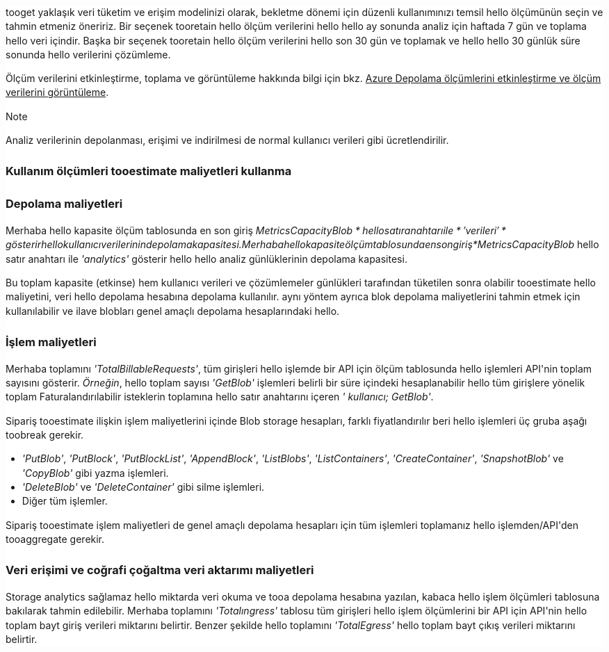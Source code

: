 tooget yaklaşık veri tüketim ve erişim modelinizi olarak, bekletme dönemi için düzenli kullanımınızı temsil hello ölçümünün seçin ve tahmin etmeniz öneririz. Bir seçenek tooretain hello ölçüm verilerini hello hello ay sonunda analiz için haftada 7 gün ve toplama hello veri içindir. Başka bir seçenek tooretain hello ölçüm verilerini hello son 30 gün ve toplamak ve hello hello 30 günlük süre sonunda hello verilerini çözümleme.

Ölçüm verilerini etkinleştirme, toplama ve görüntüleme hakkında bilgi için bkz. [Azure Depolama ölçümlerini etkinleştirme ve ölçüm verilerini görüntüleme](../common/storage-enable-and-view-metrics.md?toc=%2fazure%2fstorage%2fblobs%2ftoc.json).

> [!NOTE]
> Analiz verilerinin depolanması, erişimi ve indirilmesi de normal kullanıcı verileri gibi ücretlendirilir.

### <a name="utilizing-usage-metrics-tooestimate-costs"></a>Kullanım ölçümleri tooestimate maliyetleri kullanma

### <a name="storage-costs"></a>Depolama maliyetleri

Merhaba hello kapasite ölçüm tablosunda en son giriş *$MetricsCapacityBlob* hello satır anahtarı ile *'verileri'* gösterir hello kullanıcı verilerinin depolama kapasitesi. Merhaba hello kapasite ölçüm tablosunda en son giriş *$MetricsCapacityBlob* hello satır anahtarı ile *'analytics'* gösterir hello hello analiz günlüklerinin depolama kapasitesi.

Bu toplam kapasite (etkinse) hem kullanıcı verileri ve çözümlemeler günlükleri tarafından tüketilen sonra olabilir tooestimate hello maliyetini, veri hello depolama hesabına depolama kullanılır. aynı yöntem ayrıca blok depolama maliyetlerini tahmin etmek için kullanılabilir ve ilave blobları genel amaçlı depolama hesaplarındaki hello.

### <a name="transaction-costs"></a>İşlem maliyetleri

Merhaba toplamını *'TotalBillableRequests'*, tüm girişleri hello işlemde bir API için ölçüm tablosunda hello işlemleri API'nin toplam sayısını gösterir. *Örneğin*, hello toplam sayısı *'GetBlob'* işlemleri belirli bir süre içindeki hesaplanabilir hello tüm girişlere yönelik toplam Faturalandırılabilir isteklerin toplamına hello satır anahtarını içeren *' kullanıcı; GetBlob'*.

Sipariş tooestimate ilişkin işlem maliyetlerini içinde Blob storage hesapları, farklı fiyatlandırılır beri hello işlemleri üç gruba aşağı toobreak gerekir.

* *'PutBlob'*, *'PutBlock'*, *'PutBlockList'*, *'AppendBlock'*, *'ListBlobs'*, *'ListContainers'*, *'CreateContainer'*, *'SnapshotBlob'* ve *'CopyBlob'* gibi yazma işlemleri.
* *'DeleteBlob'* ve *'DeleteContainer'* gibi silme işlemleri.
* Diğer tüm işlemler.

Sipariş tooestimate işlem maliyetleri de genel amaçlı depolama hesapları için tüm işlemleri toplamanız hello işlemden/API'den tooaggregate gerekir.

### <a name="data-access-and-geo-replication-data-transfer-costs"></a>Veri erişimi ve coğrafi çoğaltma veri aktarımı maliyetleri

Storage analytics sağlamaz hello miktarda veri okuma ve tooa depolama hesabına yazılan, kabaca hello işlem ölçümleri tablosuna bakılarak tahmin edilebilir. Merhaba toplamını *'Totalıngress'* tablosu tüm girişleri hello işlem ölçümlerini bir API için API'nin hello toplam bayt giriş verileri miktarını belirtir. Benzer şekilde hello toplamını *'TotalEgress'* hello toplam bayt çıkış verileri miktarını belirtir.
